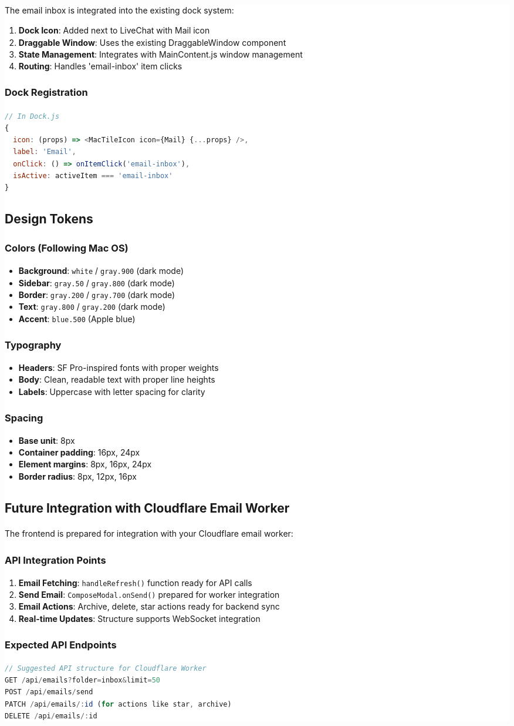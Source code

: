 The email inbox is integrated into the existing dock system:

1. **Dock Icon**: Added next to LiveChat with Mail icon
2. **Draggable Window**: Uses the existing DraggableWindow component
3. **State Management**: Integrates with MainContent.js window management
4. **Routing**: Handles 'email-inbox' item clicks

### Dock Registration
```javascript
// In Dock.js
{
  icon: (props) => <MacTileIcon icon={Mail} {...props} />,
  label: 'Email',
  onClick: () => onItemClick('email-inbox'),
  isActive: activeItem === 'email-inbox'
}
```

## Design Tokens

### Colors (Following Mac OS)
- **Background**: `white` / `gray.900` (dark mode)
- **Sidebar**: `gray.50` / `gray.800` (dark mode)
- **Border**: `gray.200` / `gray.700` (dark mode)
- **Text**: `gray.800` / `gray.200` (dark mode)
- **Accent**: `blue.500` (Apple blue)

### Typography
- **Headers**: SF Pro-inspired fonts with proper weights
- **Body**: Clean, readable text with proper line heights
- **Labels**: Uppercase with letter spacing for clarity

### Spacing
- **Base unit**: 8px
- **Container padding**: 16px, 24px
- **Element margins**: 8px, 16px, 24px
- **Border radius**: 8px, 12px, 16px

## Future Integration with Cloudflare Email Worker

The frontend is prepared for integration with your Cloudflare email worker:

### API Integration Points
1. **Email Fetching**: `handleRefresh()` function ready for API calls
2. **Send Email**: `ComposeModal.onSend()` prepared for worker integration
3. **Email Actions**: Archive, delete, star actions ready for backend sync
4. **Real-time Updates**: Structure supports WebSocket integration

### Expected API Endpoints
```javascript
// Suggested API structure for Cloudflare Worker
GET /api/emails?folder=inbox&limit=50
POST /api/emails/send
PATCH /api/emails/:id (for actions like star, archive)
DELETE /api/emails/:id
```
